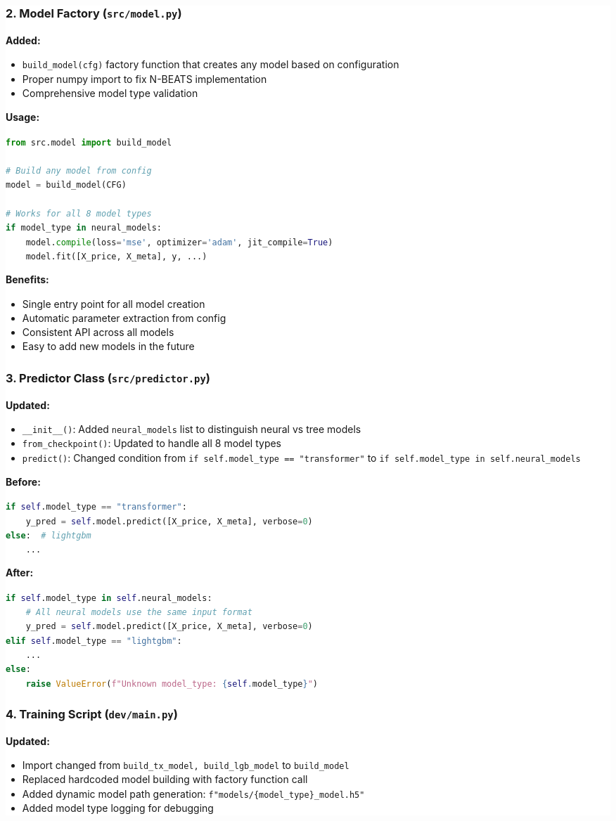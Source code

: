 ### 2. Model Factory (`src/model.py`)
**Added:**
- `build_model(cfg)` factory function that creates any model based on configuration
- Proper numpy import to fix N-BEATS implementation
- Comprehensive model type validation

**Usage:**
```python
from src.model import build_model

# Build any model from config
model = build_model(CFG)

# Works for all 8 model types
if model_type in neural_models:
    model.compile(loss='mse', optimizer='adam', jit_compile=True)
    model.fit([X_price, X_meta], y, ...)
```

**Benefits:**
- Single entry point for all model creation
- Automatic parameter extraction from config
- Consistent API across all models
- Easy to add new models in the future

### 3. Predictor Class (`src/predictor.py`)
**Updated:**
- `__init__()`: Added `neural_models` list to distinguish neural vs tree models
- `from_checkpoint()`: Updated to handle all 8 model types
- `predict()`: Changed condition from `if self.model_type == "transformer"` to `if self.model_type in self.neural_models`

**Before:**
```python
if self.model_type == "transformer":
    y_pred = self.model.predict([X_price, X_meta], verbose=0)
else:  # lightgbm
    ...
```

**After:**
```python
if self.model_type in self.neural_models:
    # All neural models use the same input format
    y_pred = self.model.predict([X_price, X_meta], verbose=0)
elif self.model_type == "lightgbm":
    ...
else:
    raise ValueError(f"Unknown model_type: {self.model_type}")
```

### 4. Training Script (`dev/main.py`)
**Updated:**
- Import changed from `build_tx_model, build_lgb_model` to `build_model`
- Replaced hardcoded model building with factory function call
- Added dynamic model path generation: `f"models/{model_type}_model.h5"`
- Added model type logging for debugging
